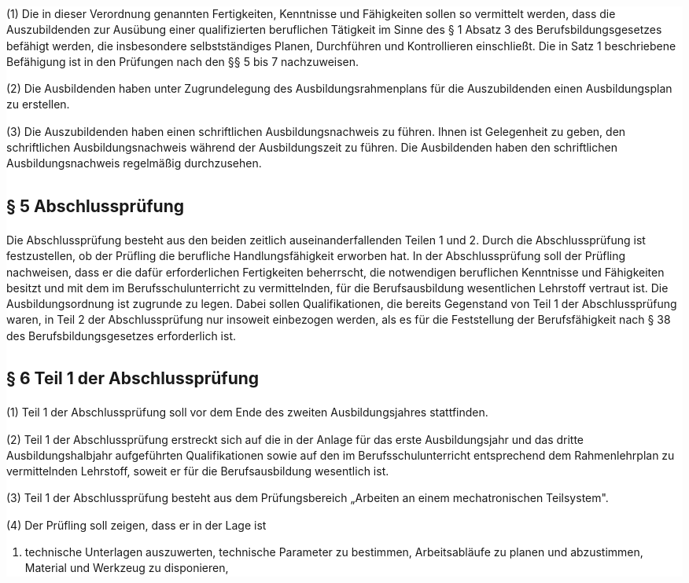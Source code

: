 (1) Die in dieser Verordnung genannten Fertigkeiten, Kenntnisse und
Fähigkeiten sollen so vermittelt werden, dass die Auszubildenden zur
Ausübung einer qualifizierten beruflichen Tätigkeit im Sinne des § 1
Absatz 3 des Berufsbildungsgesetzes befähigt werden, die insbesondere
selbstständiges Planen, Durchführen und Kontrollieren einschließt. Die
in Satz 1 beschriebene Befähigung ist in den Prüfungen nach den §§ 5
bis 7 nachzuweisen.

(2) Die Ausbildenden haben unter Zugrundelegung des
Ausbildungsrahmenplans für die Auszubildenden einen Ausbildungsplan zu
erstellen.

(3) Die Auszubildenden haben einen schriftlichen Ausbildungsnachweis
zu führen. Ihnen ist Gelegenheit zu geben, den schriftlichen
Ausbildungsnachweis während der Ausbildungszeit zu führen. Die
Ausbildenden haben den schriftlichen Ausbildungsnachweis regelmäßig
durchzusehen.


## § 5 Abschlussprüfung

Die Abschlussprüfung besteht aus den beiden zeitlich
auseinanderfallenden Teilen 1 und 2. Durch die Abschlussprüfung ist
festzustellen, ob der Prüfling die berufliche Handlungsfähigkeit
erworben hat. In der Abschlussprüfung soll der Prüfling nachweisen,
dass er die dafür erforderlichen Fertigkeiten beherrscht, die
notwendigen beruflichen Kenntnisse und Fähigkeiten besitzt und mit dem
im Berufsschulunterricht zu vermittelnden, für die Berufsausbildung
wesentlichen Lehrstoff vertraut ist. Die Ausbildungsordnung ist
zugrunde zu legen. Dabei sollen Qualifikationen, die bereits
Gegenstand von Teil 1 der Abschlussprüfung waren, in Teil 2 der
Abschlussprüfung nur insoweit einbezogen werden, als es für die
Feststellung der Berufsfähigkeit nach § 38 des Berufsbildungsgesetzes
erforderlich ist.


## § 6 Teil 1 der Abschlussprüfung

(1) Teil 1 der Abschlussprüfung soll vor dem Ende des zweiten
Ausbildungsjahres stattfinden.

(2) Teil 1 der Abschlussprüfung erstreckt sich auf die in der Anlage
für das erste Ausbildungsjahr und das dritte Ausbildungshalbjahr
aufgeführten Qualifikationen sowie auf den im Berufsschulunterricht
entsprechend dem Rahmenlehrplan zu vermittelnden Lehrstoff, soweit er
für die Berufsausbildung wesentlich ist.

(3) Teil 1 der Abschlussprüfung besteht aus dem Prüfungsbereich
„Arbeiten an einem mechatronischen Teilsystem".

(4) Der Prüfling soll zeigen, dass er in der Lage ist

1.  technische Unterlagen auszuwerten, technische Parameter zu bestimmen,
    Arbeitsabläufe zu planen und abzustimmen, Material und Werkzeug zu
    disponieren,
